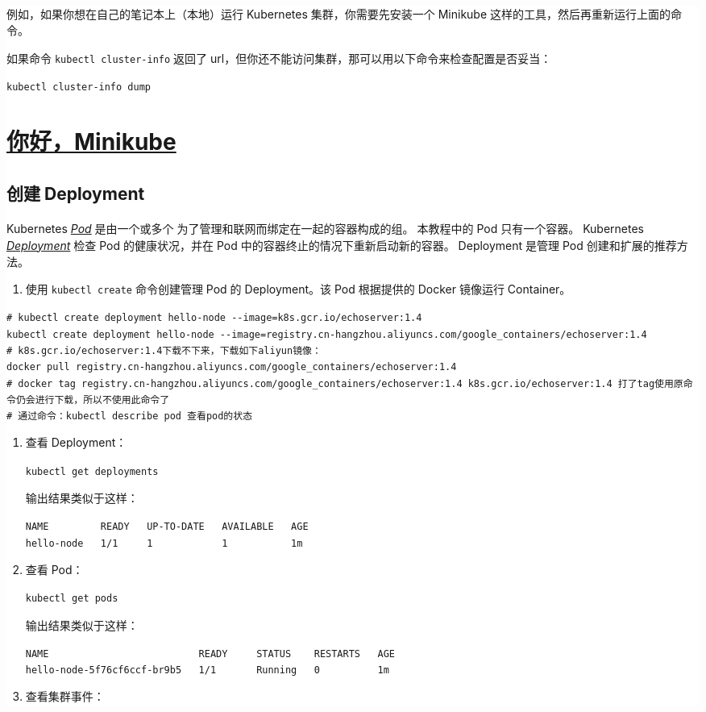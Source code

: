 例如，如果你想在自己的笔记本上（本地）运行 Kubernetes 集群，你需要先安装一个 Minikube 这样的工具，然后再重新运行上面的命令。

如果命令 `kubectl cluster-info` 返回了 url，但你还不能访问集群，那可以用以下命令来检查配置是否妥当：

```shell
kubectl cluster-info dump
```

# [你好，Minikube](https://kubernetes.io/zh/docs/tutorials/hello-minikube/)

## 创建 Deployment

Kubernetes [*Pod*](https://kubernetes.io/zh/docs/concepts/workloads/pods/) 是由一个或多个 为了管理和联网而绑定在一起的容器构成的组。 本教程中的 Pod 只有一个容器。 Kubernetes [*Deployment*](https://kubernetes.io/zh/docs/concepts/workloads/controllers/deployment/) 检查 Pod 的健康状况，并在 Pod 中的容器终止的情况下重新启动新的容器。 Deployment 是管理 Pod 创建和扩展的推荐方法。

1.  使用 `kubectl create` 命令创建管理 Pod 的 Deployment。该 Pod 根据提供的 Docker 镜像运行 Container。

   ```shell
   # kubectl create deployment hello-node --image=k8s.gcr.io/echoserver:1.4
   kubectl create deployment hello-node --image=registry.cn-hangzhou.aliyuncs.com/google_containers/echoserver:1.4
   # k8s.gcr.io/echoserver:1.4下载不下来，下载如下aliyun镜像：
   docker pull registry.cn-hangzhou.aliyuncs.com/google_containers/echoserver:1.4
   # docker tag registry.cn-hangzhou.aliyuncs.com/google_containers/echoserver:1.4 k8s.gcr.io/echoserver:1.4 打了tag使用原命令仍会进行下载，所以不使用此命令了
   # 通过命令：kubectl describe pod 查看pod的状态
   ```

1. 查看 Deployment：

   ```shell
   kubectl get deployments
   ```

   输出结果类似于这样：

   ```
   NAME         READY   UP-TO-DATE   AVAILABLE   AGE
   hello-node   1/1     1            1           1m
   ```

1. 查看 Pod：

   ```shell
   kubectl get pods
   ```

   输出结果类似于这样：

   ```
   NAME                          READY     STATUS    RESTARTS   AGE
   hello-node-5f76cf6ccf-br9b5   1/1       Running   0          1m
   ```

1. 查看集群事件：
